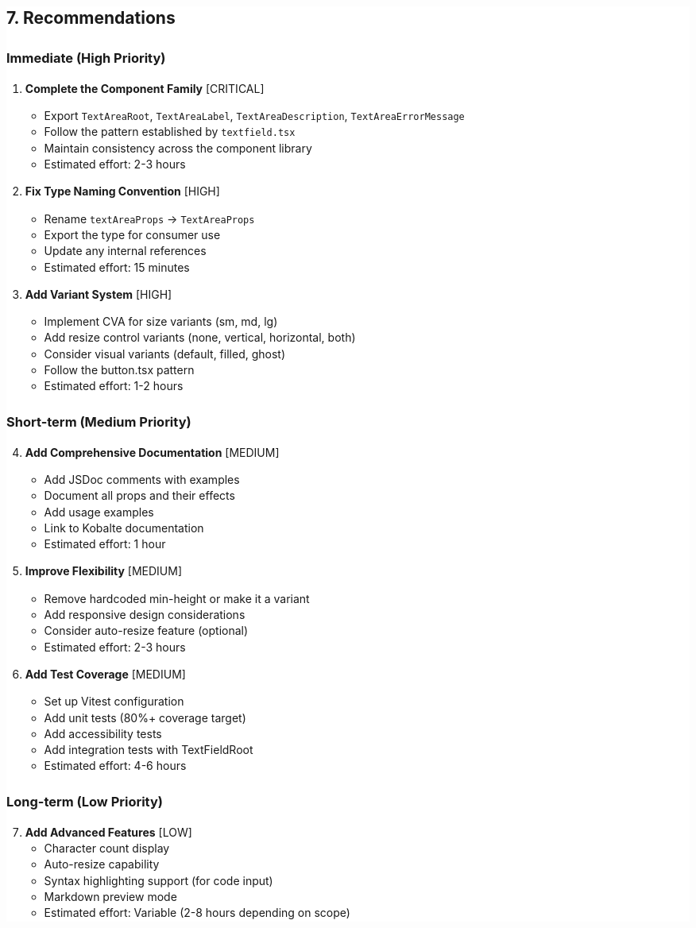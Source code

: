
## 7. Recommendations

### Immediate (High Priority)

1. **Complete the Component Family** [CRITICAL]
   - Export `TextAreaRoot`, `TextAreaLabel`, `TextAreaDescription`, `TextAreaErrorMessage`
   - Follow the pattern established by `textfield.tsx`
   - Maintain consistency across the component library
   - Estimated effort: 2-3 hours

2. **Fix Type Naming Convention** [HIGH]
   - Rename `textAreaProps` → `TextAreaProps`
   - Export the type for consumer use
   - Update any internal references
   - Estimated effort: 15 minutes

3. **Add Variant System** [HIGH]
   - Implement CVA for size variants (sm, md, lg)
   - Add resize control variants (none, vertical, horizontal, both)
   - Consider visual variants (default, filled, ghost)
   - Follow the button.tsx pattern
   - Estimated effort: 1-2 hours

### Short-term (Medium Priority)

4. **Add Comprehensive Documentation** [MEDIUM]
   - Add JSDoc comments with examples
   - Document all props and their effects
   - Add usage examples
   - Link to Kobalte documentation
   - Estimated effort: 1 hour

5. **Improve Flexibility** [MEDIUM]
   - Remove hardcoded min-height or make it a variant
   - Add responsive design considerations
   - Consider auto-resize feature (optional)
   - Estimated effort: 2-3 hours

6. **Add Test Coverage** [MEDIUM]
   - Set up Vitest configuration
   - Add unit tests (80%+ coverage target)
   - Add accessibility tests
   - Add integration tests with TextFieldRoot
   - Estimated effort: 4-6 hours

### Long-term (Low Priority)

7. **Add Advanced Features** [LOW]
   - Character count display
   - Auto-resize capability
   - Syntax highlighting support (for code input)
   - Markdown preview mode
   - Estimated effort: Variable (2-8 hours depending on scope)
